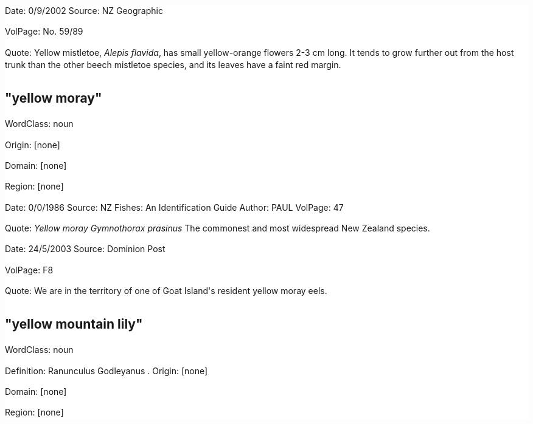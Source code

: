 

Date: 0/9/2002
Source: NZ Geographic

VolPage: No. 59/89

Quote: Yellow mistletoe, <i>Alepis flavida</i>, has small yellow-orange flowers 2-3 cm long. It tends to grow further out from the host trunk than the other beech mistletoe species, and its leaves have a faint red margin.




## "yellow moray"


WordClass: noun


Origin: [none]


Domain: [none]

Region: [none]





Date: 0/0/1986
Source: NZ Fishes: An Identification Guide
Author: PAUL
VolPage: 47

Quote: <i> Yellow moray Gymnothorax prasinus </i> The commonest and most widespread New Zealand species.



Date: 24/5/2003
Source: Dominion Post

VolPage: F8

Quote: We are in the territory of one of Goat Island's resident yellow moray eels.




## "yellow mountain lily"


WordClass: noun

Definition: Ranunculus Godleyanus .
Origin: [none]


Domain: [none]

Region: [none]



